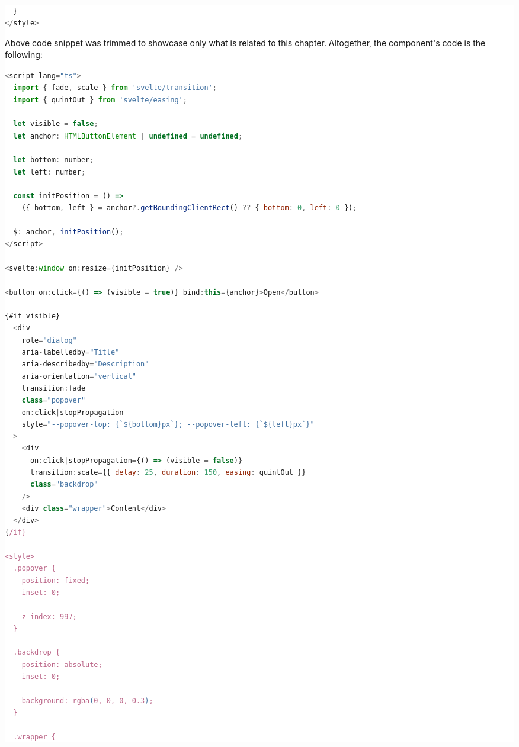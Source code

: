 ```javascript
  }
</style>
```

Above code snippet was trimmed to showcase only what is related to this chapter. Altogether, the component's code is the following:

```javascript
<script lang="ts">
  import { fade, scale } from 'svelte/transition';
  import { quintOut } from 'svelte/easing';

  let visible = false;
  let anchor: HTMLButtonElement | undefined = undefined;

  let bottom: number;
  let left: number;

  const initPosition = () =>
    ({ bottom, left } = anchor?.getBoundingClientRect() ?? { bottom: 0, left: 0 });

  $: anchor, initPosition();
</script>

<svelte:window on:resize={initPosition} />

<button on:click={() => (visible = true)} bind:this={anchor}>Open</button>

{#if visible}
  <div
    role="dialog"
    aria-labelledby="Title"
    aria-describedby="Description"
    aria-orientation="vertical"
    transition:fade
    class="popover"
    on:click|stopPropagation
    style="--popover-top: {`${bottom}px`}; --popover-left: {`${left}px`}"
  >
    <div
      on:click|stopPropagation={() => (visible = false)}
      transition:scale={{ delay: 25, duration: 150, easing: quintOut }}
      class="backdrop"
    />
    <div class="wrapper">Content</div>
  </div>
{/if}

<style>
  .popover {
    position: fixed;
    inset: 0;

    z-index: 997;
  }

  .backdrop {
    position: absolute;
    inset: 0;

    background: rgba(0, 0, 0, 0.3);
  }

  .wrapper {
```